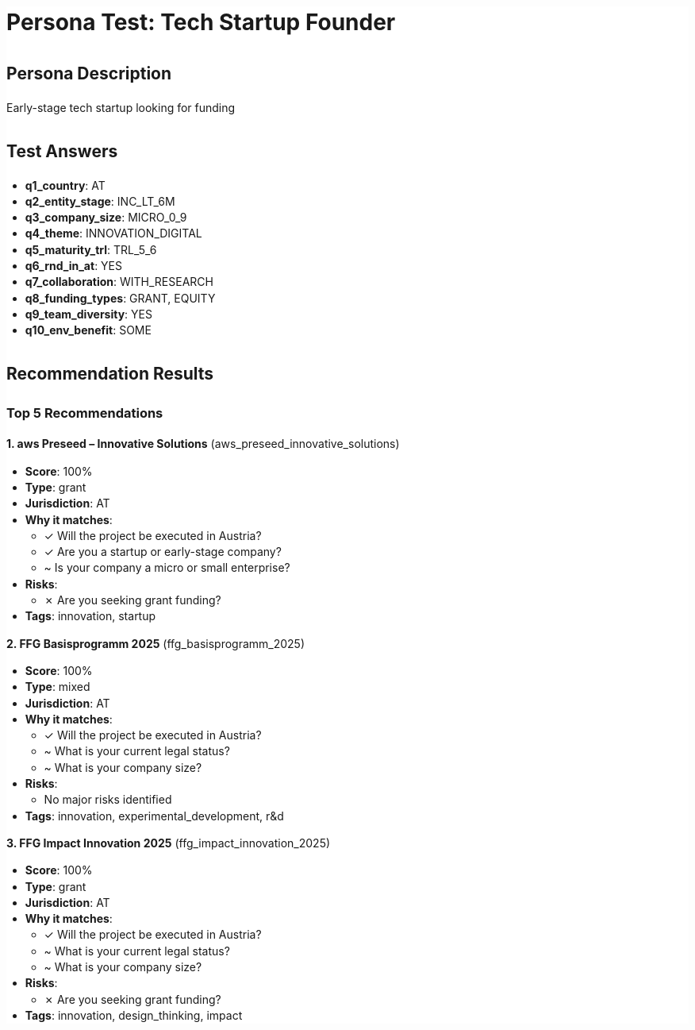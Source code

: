 # Persona Test: Tech Startup Founder

## Persona Description
Early-stage tech startup looking for funding

## Test Answers
- **q1_country**: AT
- **q2_entity_stage**: INC_LT_6M
- **q3_company_size**: MICRO_0_9
- **q4_theme**: INNOVATION_DIGITAL
- **q5_maturity_trl**: TRL_5_6
- **q6_rnd_in_at**: YES
- **q7_collaboration**: WITH_RESEARCH
- **q8_funding_types**: GRANT, EQUITY
- **q9_team_diversity**: YES
- **q10_env_benefit**: SOME

## Recommendation Results

### Top 5 Recommendations

**1. aws Preseed – Innovative Solutions** (aws_preseed_innovative_solutions)
- **Score**: 100%
- **Type**: grant
- **Jurisdiction**: AT
- **Why it matches**:
    - ✓ Will the project be executed in Austria?
  - ✓ Are you a startup or early-stage company?
  - ~ Is your company a micro or small enterprise?
- **Risks**:
    - ✗ Are you seeking grant funding?
- **Tags**: innovation, startup


**2. FFG Basisprogramm 2025** (ffg_basisprogramm_2025)
- **Score**: 100%
- **Type**: mixed
- **Jurisdiction**: AT
- **Why it matches**:
    - ✓ Will the project be executed in Austria?
  - ~ What is your current legal status?
  - ~ What is your company size?
- **Risks**:
    - No major risks identified
- **Tags**: innovation, experimental_development, r&d


**3. FFG Impact Innovation 2025** (ffg_impact_innovation_2025)
- **Score**: 100%
- **Type**: grant
- **Jurisdiction**: AT
- **Why it matches**:
    - ✓ Will the project be executed in Austria?
  - ~ What is your current legal status?
  - ~ What is your company size?
- **Risks**:
    - ✗ Are you seeking grant funding?
- **Tags**: innovation, design_thinking, impact
